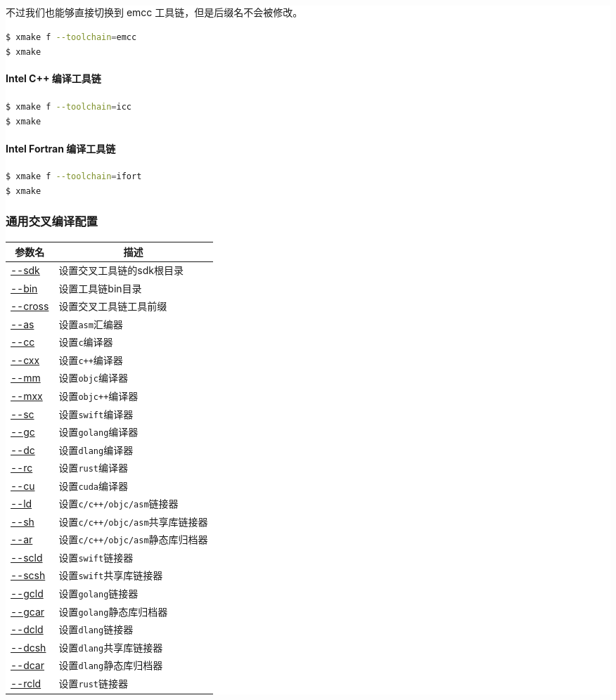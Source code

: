 不过我们也能够直接切换到 emcc 工具链，但是后缀名不会被修改。

```bash
$ xmake f --toolchain=emcc
$ xmake
```

#### Intel C++ 编译工具链

```bash
$ xmake f --toolchain=icc
$ xmake
```

#### Intel Fortran 编译工具链

```bash
$ xmake f --toolchain=ifort
$ xmake
```

### 通用交叉编译配置

| 参数名                       | 描述                             |
| ---------------------------- | -------------------------------- |
| [--sdk](#-sdk)               | 设置交叉工具链的sdk根目录        |
| [--bin](#-bin)               | 设置工具链bin目录                |
| [--cross](#-cross)           | 设置交叉工具链工具前缀           |
| [--as](#-as)                 | 设置`asm`汇编器                  |
| [--cc](#-cc)                 | 设置`c`编译器                    |
| [--cxx](#-cxx)               | 设置`c++`编译器                  |
| [--mm](#-mm)                 | 设置`objc`编译器                 |
| [--mxx](#-mxx)               | 设置`objc++`编译器               |
| [--sc](#-sc)                 | 设置`swift`编译器                |
| [--gc](#-gc)                 | 设置`golang`编译器               |
| [--dc](#-dc)                 | 设置`dlang`编译器                |
| [--rc](#-rc)                 | 设置`rust`编译器                 |
| [--cu](#-cu)                 | 设置`cuda`编译器                 |
| [--ld](#-ld)                 | 设置`c/c++/objc/asm`链接器       |
| [--sh](#-sh)                 | 设置`c/c++/objc/asm`共享库链接器 |
| [--ar](#-ar)                 | 设置`c/c++/objc/asm`静态库归档器 |
| [--scld](#-scld)             | 设置`swift`链接器                |
| [--scsh](#-scsh)             | 设置`swift`共享库链接器          |
| [--gcld](#-gcld)             | 设置`golang`链接器               |
| [--gcar](#-gcar)             | 设置`golang`静态库归档器         |
| [--dcld](#-dcld)             | 设置`dlang`链接器                |
| [--dcsh](#-dcsh)             | 设置`dlang`共享库链接器          |
| [--dcar](#-dcar)             | 设置`dlang`静态库归档器          |
| [--rcld](#-rcld)             | 设置`rust`链接器                 |